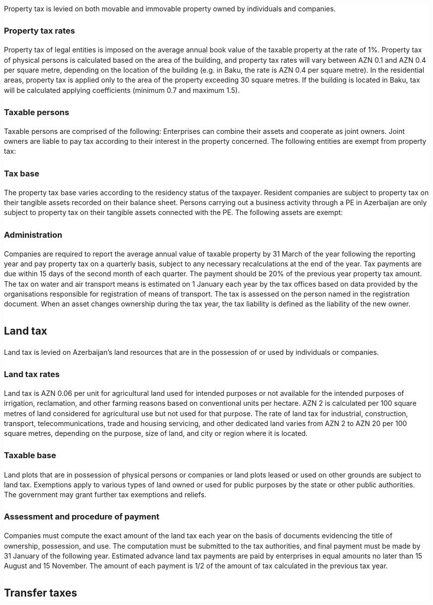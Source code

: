 Property tax is levied on both movable and immovable property owned by individuals and companies.
### Property tax rates
Property tax of legal entities is imposed on the average annual book value of the taxable property at the rate of 1%.
Property tax of physical persons is calculated based on the area of the building, and property tax rates will vary between AZN 0.1 and AZN 0.4 per square metre, depending on the location of the building (e.g. in Baku, the rate is AZN 0.4 per square metre).
In the residential areas, property tax is applied only to the area of the property exceeding 30 square metres. If the building is located in Baku, tax will be calculated applying coefficients (minimum 0.7 and maximum 1.5).
### Taxable persons
Taxable persons are comprised of the following:
Enterprises can combine their assets and cooperate as joint owners. Joint owners are liable to pay tax according to their interest in the property concerned.
The following entities are exempt from property tax:
### Tax base
The property tax base varies according to the residency status of the taxpayer. Resident companies are subject to property tax on their tangible assets recorded on their balance sheet. Persons carrying out a business activity through a PE in Azerbaijan are only subject to property tax on their tangible assets connected with the PE.
The following assets are exempt:
### Administration
Companies are required to report the average annual value of taxable property by 31 March of the year following the reporting year and pay property tax on a quarterly basis, subject to any necessary recalculations at the end of the year. Tax payments are due within 15 days of the second month of each quarter. The payment should be 20% of the previous year property tax amount.
The tax on water and air transport means is estimated on 1 January each year by the tax offices based on data provided by the organisations responsible for registration of means of transport. The tax is assessed on the person named in the registration document.
When an asset changes ownership during the tax year, the tax liability is defined as the liability of the new owner.
## Land tax
Land tax is levied on Azerbaijan’s land resources that are in the possession of or used by individuals or companies.
### Land tax rates
Land tax is AZN 0.06 per unit for agricultural land used for intended purposes or not available for the intended purposes of irrigation, reclamation, and other farming reasons based on conventional units per hectare.
AZN 2 is calculated per 100 square metres of land considered for agricultural use but not used for that purpose.
The rate of land tax for industrial, construction, transport, telecommunications, trade and housing servicing, and other dedicated land varies from AZN 2 to AZN 20 per 100 square metres, depending on the purpose, size of land, and city or region where it is located.
### Taxable base
Land plots that are in possession of physical persons or companies or land plots leased or used on other grounds are subject to land tax. Exemptions apply to various types of land owned or used for public purposes by the state or other public authorities. The government may grant further tax exemptions and reliefs.
### Assessment and procedure of payment
Companies must compute the exact amount of the land tax each year on the basis of documents evidencing the title of ownership, possession, and use. The computation must be submitted to the tax authorities, and final payment must be made by 31 January of the following year. Estimated advance land tax payments are paid by enterprises in equal amounts no later than 15 August and 15 November. The amount of each payment is 1/2 of the amount of tax calculated in the previous tax year.
## Transfer taxes